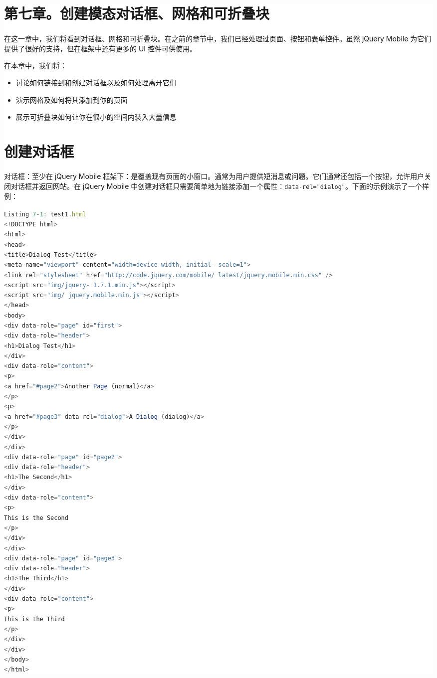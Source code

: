 # 第七章。创建模态对话框、网格和可折叠块

在这一章中，我们将看到对话框、网格和可折叠块。在之前的章节中，我们已经处理过页面、按钮和表单控件。虽然 jQuery Mobile 为它们提供了很好的支持，但在框架中还有更多的 UI 控件可供使用。

在本章中，我们将：

+   讨论如何链接到和创建对话框以及如何处理离开它们

+   演示网格及如何将其添加到你的页面

+   展示可折叠块如何让你在很小的空间内装入大量信息

# 创建对话框

对话框：至少在 jQuery Mobile 框架下：是覆盖现有页面的小窗口。通常为用户提供短消息或问题。它们通常还包括一个按钮，允许用户关闭对话框并返回网站。在 jQuery Mobile 中创建对话框只需要简单地为链接添加一个属性：`data-rel="dialog"`。下面的示例演示了一个样例：

```js
Listing 7-1: test1.html
<!DOCTYPE html>
<html>
<head>
<title>Dialog Test</title>
<meta name="viewport" content="width=device-width, initial- scale=1">
<link rel="stylesheet" href="http://code.jquery.com/mobile/ latest/jquery.mobile.min.css" />
<script src="img/jquery- 1.7.1.min.js"></script>
<script src="img/ jquery.mobile.min.js"></script>
</head>
<body>
<div data-role="page" id="first">
<div data-role="header">
<h1>Dialog Test</h1>
</div>
<div data-role="content">
<p>
<a href="#page2">Another Page (normal)</a>
</p>
<p>
<a href="#page3" data-rel="dialog">A Dialog (dialog)</a>
</p>
</div>
</div>
<div data-role="page" id="page2">
<div data-role="header">
<h1>The Second</h1>
</div>
<div data-role="content">
<p>
This is the Second
</p>
</div>
</div>
<div data-role="page" id="page3">
<div data-role="header">
<h1>The Third</h1>
</div>
<div data-role="content">
<p>
This is the Third
</p>
</div>
</div>
</body>
</html>
```